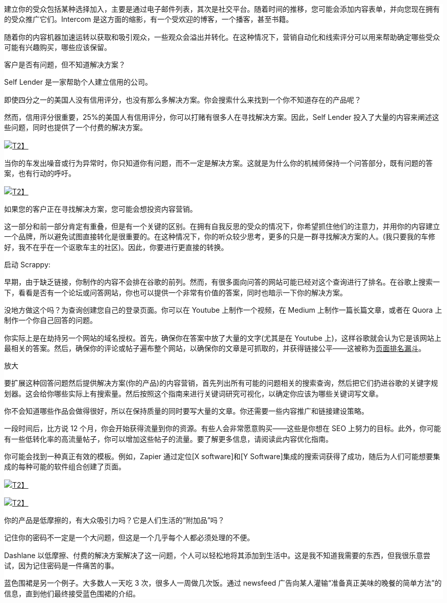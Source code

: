 建立你的受众包括某种选择加入，主要是通过电子邮件列表，其次是社交平台。随着时间的推移，您可能会添加内容表单，并向您现在拥有的受众推广它们。Intercom 是这方面的缩影，有一个受欢迎的博客，一个播客，甚至书籍。

随着你的内容机器加速运转以获取和吸引观众，一些观众会溢出并转化。在这种情况下，营销自动化和线索评分可以用来帮助确定哪些受众可能有兴趣购买，哪些应该保留。

客户是否有问题，但不知道解决方案？

Self Lender 是一家帮助个人建立信用的公司。

即使四分之一的美国人没有信用评分，也没有那么多解决方案。你会搜索什么来找到一个你不知道存在的产品呢？

然而，信用评分很重要，25%的美国人有信用评分，你可以打赌有很多人在寻找解决方案。因此，Self Lender 投入了大量的内容来阐述这些问题，同时也提供了一个付费的解决方案。

[![](../Images/f7778b6e2d4994a04771d639258634f6.png)T2】](https://www.ryanjfarley.com/wp-content/uploads/2018/05/content-marketing-customer-acquisition.png)

当你的车发出噪音或行为异常时，你只知道你有问题，而不一定是解决方案。这就是为什么你的机械师保持一个问答部分，既有问题的答案，也有行动的呼吁。

[![](../Images/2e261df553a6c093e07828d00b5b90d6.png)T2】](https://www.ryanjfarley.com/wp-content/uploads/2018/05/yourmechanic-content-marketing.png)

如果您的客户正在寻找解决方案，您可能会想投资内容营销。

这一部分和前一部分肯定有重叠，但是有一个关键的区别。在拥有自我反思的受众的情况下，你希望抓住他们的注意力，并用你的内容建立一个品牌，所以避免试图直接转化是很重要的。在这种情况下，你的听众较少思考，更多的只是一群寻找解决方案的人。(我只要我的车修好，我不在乎在一个讴歌车主的社区)。因此，你要进行更直接的转换。

启动 Scrappy:

早期，由于缺乏链接，你制作的内容不会排在谷歌的前列。然而，有很多面向问答的网站可能已经对这个查询进行了排名。在谷歌上搜索一下，看看是否有一个论坛或问答网站，你也可以提供一个非常有价值的答案，同时也暗示一下你的解决方案。

没地方做这个吗？为查询创建您自己的登录页面。你可以在 Youtube 上制作一个视频，在 Medium 上制作一篇长篇文章，或者在 Quora 上制作一个你自己回答的问题。

你实际上是在劫持另一个网站的域名授权。首先，确保你在答案中放了大量的文字(尤其是在 Youtube 上)，这样谷歌就会认为它是该网站上最相关的答案。然后，确保你的评论或帖子遍布整个网站，以确保你的文章是可抓取的，并获得链接公平——这被称为[页面排名漏斗](https://www.quicksprout.com/the-advanced-guide-to-link-building-chapter-11/)。

放大

要扩展这种回答问题然后提供解决方案(你的产品)的内容营销，首先列出所有可能的问题相关的搜索查询，然后把它们扔进谷歌的关键字规划器。这会给你哪些实际上有搜索量。然后按照这个指南来进行关键词研究可视化，以确定你应该为哪些关键词写文章。

你不会知道哪些作品会做得很好，所以在保持质量的同时要写大量的文章。你还需要一些内容推广和链接建设策略。

一段时间后，比方说 12 个月，你会开始获得流量到你的资源。有些人会非常愿意购买——这些是你想在 SEO 上努力的目标。此外，你可能有一些低转化率的高流量帖子，你可以增加这些帖子的流量。要了解更多信息，请阅读此内容优化指南。

你可能会找到一种真正有效的模板。例如，Zapier 通过定位[X software]和[Y Software]集成的搜索词获得了成功，随后为人们可能想要集成的每种可能的软件组合创建了页面。

[![](../Images/9a8d1da71022bdbc6a55b7ec05bb780e.png)T2】](https://www.ryanjfarley.com/wp-content/uploads/2018/05/Screen-Shot-2018-05-01-at-3.00.53-PM.png)

[![](../Images/3c8fec12114f50ac9a579dff9acda972.png)T2】](https://www.ryanjfarley.com/wp-content/uploads/2018/05/Screen-Shot-2018-05-01-at-3.02.16-PM.png)

你的产品是低摩擦的，有大众吸引力吗？它是人们生活的“附加品”吗？

记住你的密码不一定是一个大问题，但这是一个几乎每个人都必须处理的不便。

Dashlane 以低摩擦、付费的解决方案解决了这一问题，个人可以轻松地将其添加到生活中。这是我不知道我需要的东西，但我很乐意尝试，因为记住密码是一件痛苦的事。

蓝色围裙是另一个例子。大多数人一天吃 3 次，很多人一周做几次饭。通过 newsfeed 广告向某人灌输“准备真正美味的晚餐的简单方法”的信息，直到他们最终接受蓝色围裙的介绍。
